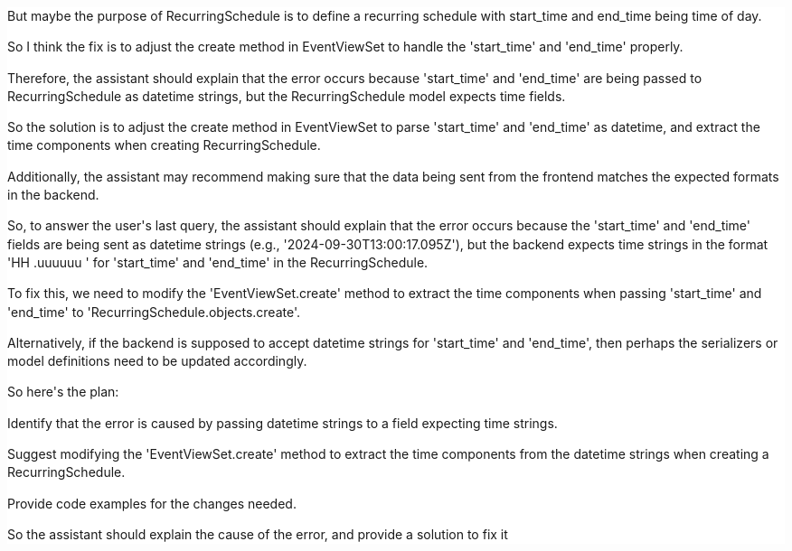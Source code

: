But maybe the purpose of RecurringSchedule is to define a recurring schedule with start_time and end_time being time of day.
 
So I think the fix is to adjust the create method in EventViewSet to handle the 'start_time' and 'end_time' properly.
 
Therefore, the assistant should explain that the error occurs because 'start_time' and 'end_time' are being passed to RecurringSchedule as datetime strings, but the RecurringSchedule model expects time fields.
 
So the solution is to adjust the create method in EventViewSet to parse 'start_time' and 'end_time' as datetime, and extract the time components when creating RecurringSchedule.
 
Additionally, the assistant may recommend making sure that the data being sent from the frontend matches the expected formats in the backend.
 
So, to answer the user's last query, the assistant should explain that the error occurs because the 'start_time' and 'end_time' fields are being sent as datetime strings (e.g., '2024-09-30T13:00:17.095Z'), but the backend expects time strings in the format 'HH
.uuuuuu
' for 'start_time' and 'end_time' in the RecurringSchedule.
 
To fix this, we need to modify the 'EventViewSet.create' method to extract the time components when passing 'start_time' and 'end_time' to 'RecurringSchedule.objects.create'.
 
Alternatively, if the backend is supposed to accept datetime strings for 'start_time' and 'end_time', then perhaps the serializers or model definitions need to be updated accordingly.
 
So here's the plan:
 
Identify that the error is caused by passing datetime strings to a field expecting time strings.
 
Suggest modifying the 'EventViewSet.create' method to extract the time components from the datetime strings when creating a RecurringSchedule.
 
Provide code examples for the changes needed.
 
So the assistant should explain the cause of the error, and provide a solution to fix it

